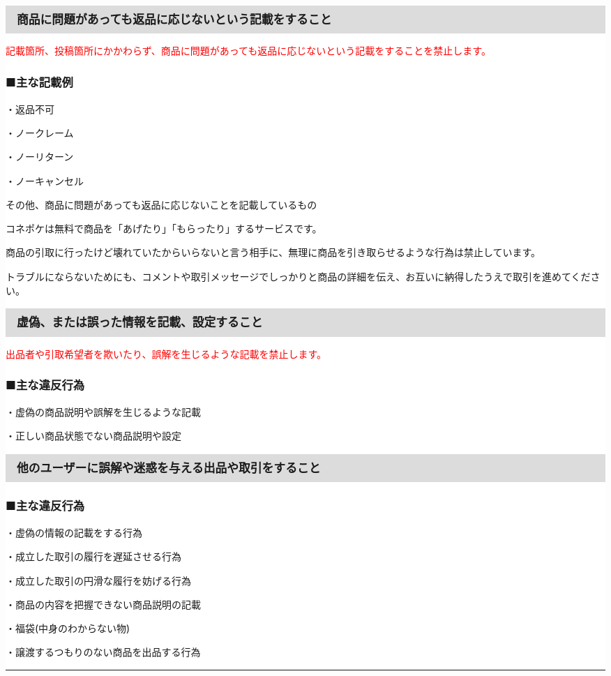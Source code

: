 <div style="padding: 7px 15px; margin-top: 15px; margin-bottom: 15px; border: 1px solid #dcdcdc; background-color: #dcdcdc; font-size: 120%">
<b>商品に問題があっても返品に応じないという記載をすること</b>
</div>
<font color="#ff0000">記載箇所、投稿箇所にかかわらず、商品に問題があっても返品に応じないという記載をすることを禁止します。
</font>

### ■主な記載例

・返品不可

・ノークレーム

・ノーリターン

・ノーキャンセル

その他、商品に問題があっても返品に応じないことを記載しているもの

コネポケは無料で商品を「あげたり」「もらったり」するサービスです。

商品の引取に行ったけど壊れていたからいらないと言う相手に、無理に商品を引き取らせるような行為は禁止しています。

トラブルにならないためにも、コメントや取引メッセージでしっかりと商品の詳細を伝え、お互いに納得したうえで取引を進めてください。

<div style="padding: 7px 15px; margin-top: 15px; margin-bottom: 15px; border: 1px solid #dcdcdc; background-color: #dcdcdc; font-size: 120%">
<b>虚偽、または誤った情報を記載、設定すること</b>
</div>
<font color="#ff0000">出品者や引取希望者を欺いたり、誤解を生じるような記載を禁止します。
</font>

### ■主な違反行為

・虚偽の商品説明や誤解を生じるような記載

・正しい商品状態でない商品説明や設定

<div style="padding: 7px 15px; margin-top: 15px; margin-bottom: 15px; border: 1px solid #dcdcdc; background-color: #dcdcdc; font-size: 120%">
<b>他のユーザーに誤解や迷惑を与える出品や取引をすること</b>
</div>

### ■主な違反行為

・虚偽の情報の記載をする行為

・成立した取引の履行を遅延させる行為

・成立した取引の円滑な履行を妨げる行為

・商品の内容を把握できない商品説明の記載

・福袋(中身のわからない物)

・譲渡するつもりのない商品を出品する行為
</div>
<hr>
